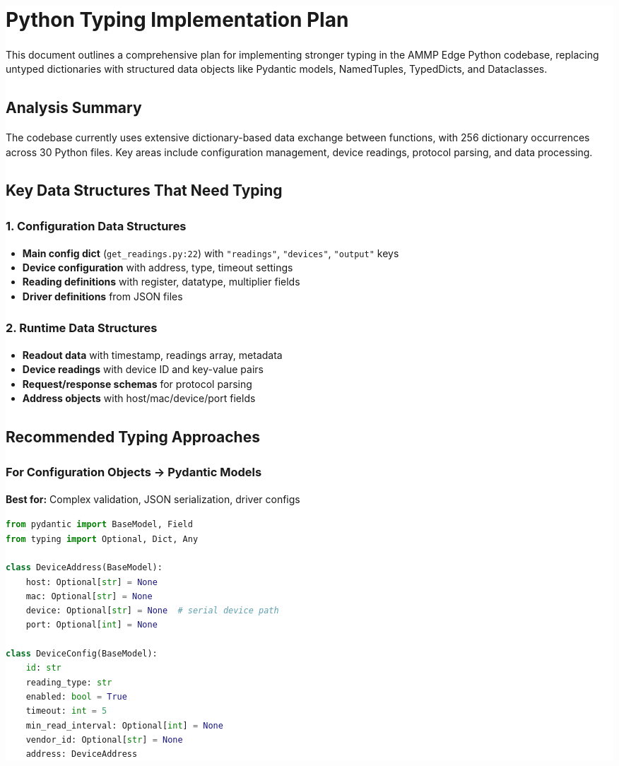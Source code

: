 # Python Typing Implementation Plan

This document outlines a comprehensive plan for implementing stronger typing in the AMMP Edge Python codebase, replacing untyped dictionaries with structured data objects like Pydantic models, NamedTuples, TypedDicts, and Dataclasses.

## Analysis Summary

The codebase currently uses extensive dictionary-based data exchange between functions, with 256 dictionary occurrences across 30 Python files. Key areas include configuration management, device readings, protocol parsing, and data processing.

## Key Data Structures That Need Typing

### 1. Configuration Data Structures
- **Main config dict** (`get_readings.py:22`) with `"readings"`, `"devices"`, `"output"` keys
- **Device configuration** with address, type, timeout settings
- **Reading definitions** with register, datatype, multiplier fields
- **Driver definitions** from JSON files

### 2. Runtime Data Structures
- **Readout data** with timestamp, readings array, metadata
- **Device readings** with device ID and key-value pairs
- **Request/response schemas** for protocol parsing
- **Address objects** with host/mac/device/port fields

## Recommended Typing Approaches

### For Configuration Objects → Pydantic Models
**Best for:** Complex validation, JSON serialization, driver configs

```python
from pydantic import BaseModel, Field
from typing import Optional, Dict, Any

class DeviceAddress(BaseModel):
    host: Optional[str] = None
    mac: Optional[str] = None
    device: Optional[str] = None  # serial device path
    port: Optional[int] = None

class DeviceConfig(BaseModel):
    id: str
    reading_type: str
    enabled: bool = True
    timeout: int = 5
    min_read_interval: Optional[int] = None
    vendor_id: Optional[str] = None
    address: DeviceAddress
```
